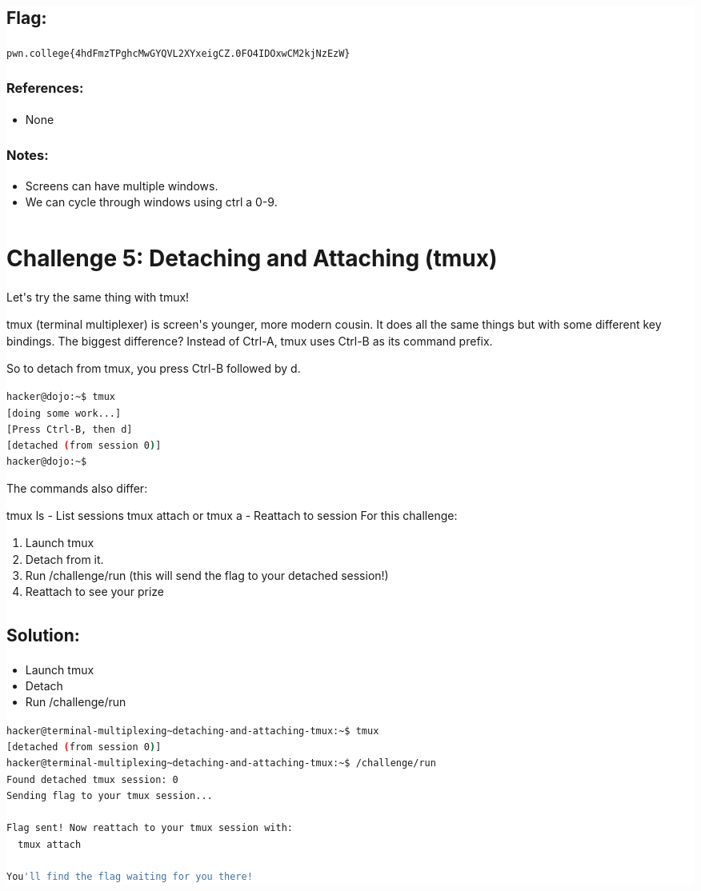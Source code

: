 ## Flag:
```
pwn.college{4hdFmzTPghcMwGYQVL2XYxeigCZ.0FO4IDOxwCM2kjNzEzW}
```

### References:
- None

### Notes:
- Screens can have multiple windows.
- We can cycle through windows using ctrl a 0-9.

# Challenge 5: Detaching and Attaching (tmux)
Let's try the same thing with tmux!

tmux (terminal multiplexer) is screen's younger, more modern cousin. It does all the same things but with some different key bindings. The biggest difference? Instead of Ctrl-A, tmux uses Ctrl-B as its command prefix.

So to detach from tmux, you press Ctrl-B followed by d.

```sh
hacker@dojo:~$ tmux
[doing some work...]
[Press Ctrl-B, then d]
[detached (from session 0)]
hacker@dojo:~$
```

The commands also differ:

tmux ls - List sessions
tmux attach or tmux a - Reattach to session
For this challenge:

1. Launch tmux
2. Detach from it.
3. Run /challenge/run (this will send the flag to your detached session!)
4. Reattach to see your prize

## Solution: 
- Launch tmux
- Detach
- Run /challenge/run

```sh
hacker@terminal-multiplexing~detaching-and-attaching-tmux:~$ tmux
[detached (from session 0)]
hacker@terminal-multiplexing~detaching-and-attaching-tmux:~$ /challenge/run
Found detached tmux session: 0
Sending flag to your tmux session...

Flag sent! Now reattach to your tmux session with:
  tmux attach

You'll find the flag waiting for you there!
```

